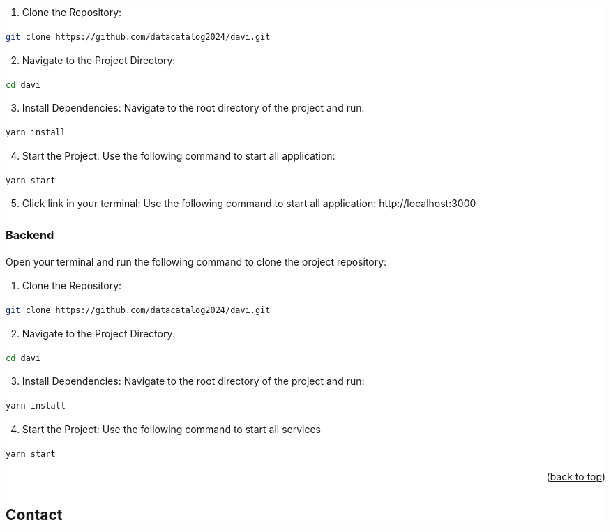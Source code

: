 1. Clone the Repository:

```sh
git clone https://github.com/datacatalog2024/davi.git
```

2. Navigate to the Project Directory:

```sh
cd davi
```

3. Install Dependencies:
   Navigate to the root directory of the project and run:

```sh
yarn install
```

4. Start the Project:
   Use the following command to start all application:

```sh
yarn start
```

5. Click link in your terminal:
   Use the following command to start all application:
   <a href="http://localhost:3000">http://localhost:3000</a>

<h3>Backend</h3>
Open your terminal and run the following command to clone the project repository:

1. Clone the Repository:

```sh
git clone https://github.com/datacatalog2024/davi.git
```

2. Navigate to the Project Directory:

```sh
cd davi
```

3. Install Dependencies:
   Navigate to the root directory of the project and run:

```sh
yarn install
```

4. Start the Project:
   Use the following command to start all services

```sh
yarn start
```

<p align="right">(<a href="#readme-top">back to top</a>)</p>



## Contact
